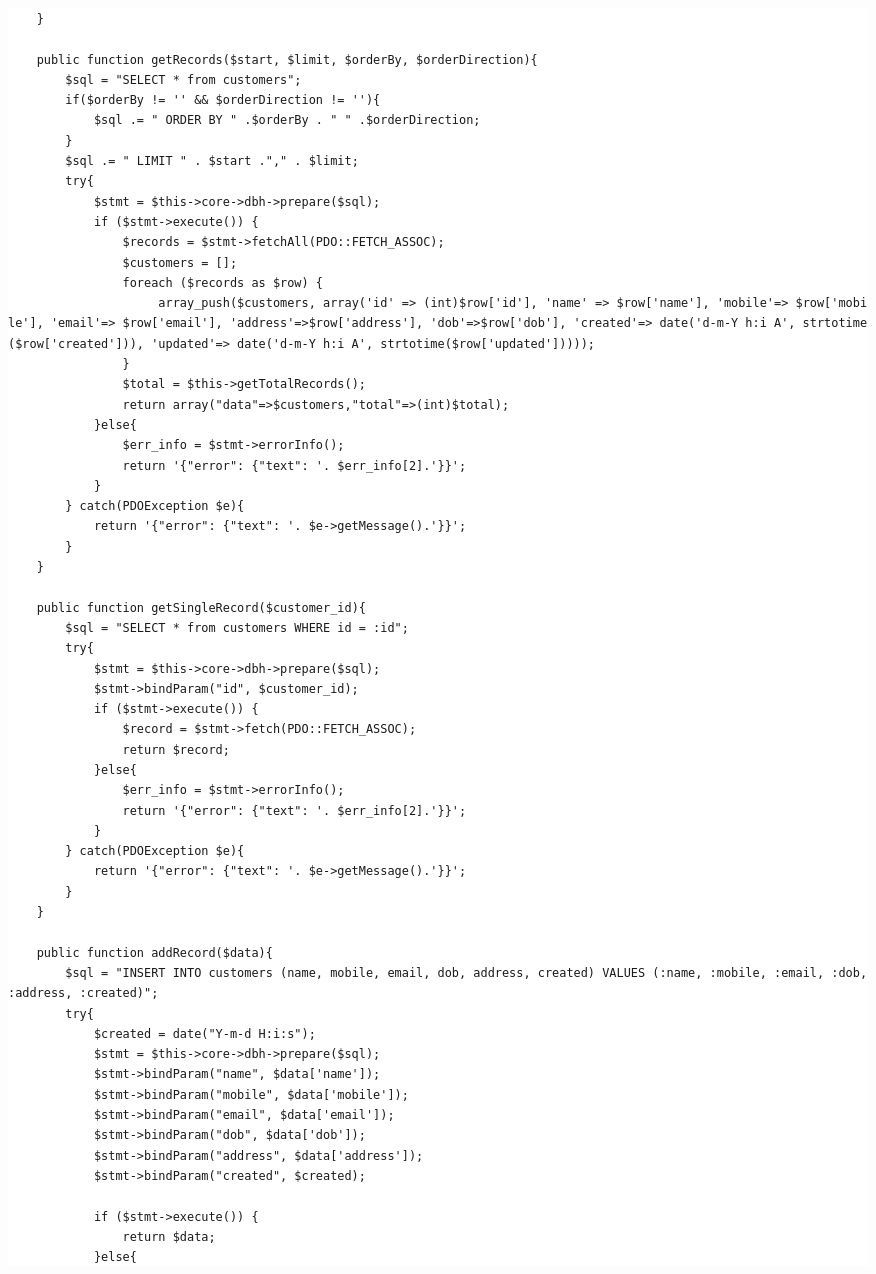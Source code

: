 ```
	}

	public function getRecords($start, $limit, $orderBy, $orderDirection){
		$sql = "SELECT * from customers";
		if($orderBy != '' && $orderDirection != ''){
			$sql .= " ORDER BY " .$orderBy . " " .$orderDirection;
		}
		$sql .= " LIMIT " . $start ."," . $limit;
		try{
			$stmt = $this->core->dbh->prepare($sql);
			if ($stmt->execute()) {
				$records = $stmt->fetchAll(PDO::FETCH_ASSOC);
				$customers = [];
				foreach ($records as $row) {
					 array_push($customers, array('id' => (int)$row['id'], 'name' => $row['name'], 'mobile'=> $row['mobile'], 'email'=> $row['email'], 'address'=>$row['address'], 'dob'=>$row['dob'], 'created'=> date('d-m-Y h:i A', strtotime($row['created'])), 'updated'=> date('d-m-Y h:i A', strtotime($row['updated']))));
				}
				$total = $this->getTotalRecords();
				return array("data"=>$customers,"total"=>(int)$total);
			}else{
				$err_info = $stmt->errorInfo();
				return '{"error": {"text": '. $err_info[2].'}}';
			}
		} catch(PDOException $e){
			return '{"error": {"text": '. $e->getMessage().'}}';
		}
	}

	public function getSingleRecord($customer_id){
		$sql = "SELECT * from customers WHERE id = :id";
		try{
			$stmt = $this->core->dbh->prepare($sql);
			$stmt->bindParam("id", $customer_id);
			if ($stmt->execute()) {
				$record = $stmt->fetch(PDO::FETCH_ASSOC);
				return $record;
			}else{
				$err_info = $stmt->errorInfo();
				return '{"error": {"text": '. $err_info[2].'}}';
			}
		} catch(PDOException $e){
			return '{"error": {"text": '. $e->getMessage().'}}';
		}
	}

	public function addRecord($data){
		$sql = "INSERT INTO customers (name, mobile, email, dob, address, created) VALUES (:name, :mobile, :email, :dob, :address, :created)";
		try{
			$created = date("Y-m-d H:i:s");
			$stmt = $this->core->dbh->prepare($sql);
			$stmt->bindParam("name", $data['name']);
			$stmt->bindParam("mobile", $data['mobile']);
			$stmt->bindParam("email", $data['email']);
			$stmt->bindParam("dob", $data['dob']);
			$stmt->bindParam("address", $data['address']);
			$stmt->bindParam("created", $created);

			if ($stmt->execute()) {
				return $data;
			}else{
```